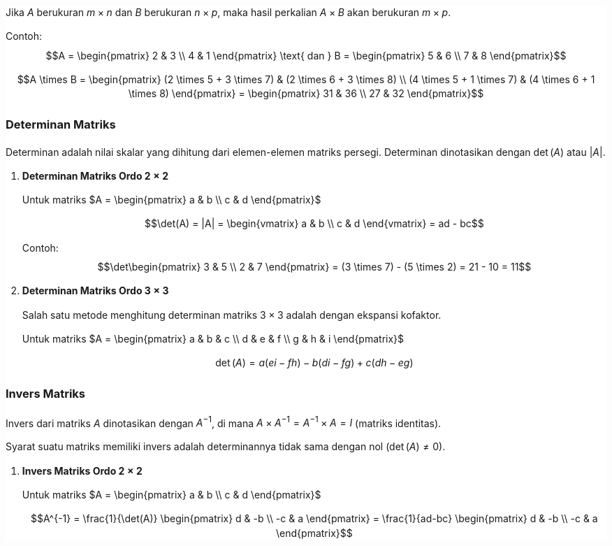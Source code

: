    Jika $A$ berukuran $m \times n$ dan $B$ berukuran $n \times p$, maka hasil perkalian $A \times B$ akan berukuran $m \times p$.

   Contoh:
   $$A = \begin{pmatrix}
   2 & 3 \\
   4 & 1
   \end{pmatrix} \text{ dan }
   B = \begin{pmatrix}
   5 & 6 \\
   7 & 8
   \end{pmatrix}$$

   $$A \times B = \begin{pmatrix}
   (2 \times 5 + 3 \times 7) & (2 \times 6 + 3 \times 8) \\
   (4 \times 5 + 1 \times 7) & (4 \times 6 + 1 \times 8)
   \end{pmatrix} = \begin{pmatrix}
   31 & 36 \\
   27 & 32
   \end{pmatrix}$$

### Determinan Matriks

Determinan adalah nilai skalar yang dihitung dari elemen-elemen matriks persegi. Determinan dinotasikan dengan $\det(A)$ atau $|A|$.

1. **Determinan Matriks Ordo $2 \times 2$**

   Untuk matriks $A = \begin{pmatrix} a & b \\ c & d \end{pmatrix}$

   $$\det(A) = |A| = \begin{vmatrix} a & b \\ c & d \end{vmatrix} = ad - bc$$

   Contoh:
   $$\det\begin{pmatrix}
   3 & 5 \\
   2 & 7
   \end{pmatrix} = (3 \times 7) - (5 \times 2) = 21 - 10 = 11$$

2. **Determinan Matriks Ordo $3 \times 3$**

   Salah satu metode menghitung determinan matriks $3 \times 3$ adalah dengan ekspansi kofaktor.

   Untuk matriks $A = \begin{pmatrix} a & b & c \\ d & e & f \\ g & h & i \end{pmatrix}$

   $$\det(A) = a(ei - fh) - b(di - fg) + c(dh - eg)$$

### Invers Matriks

Invers dari matriks $A$ dinotasikan dengan $A^{-1}$, di mana $A \times A^{-1} = A^{-1} \times A = I$ (matriks identitas).

Syarat suatu matriks memiliki invers adalah determinannya tidak sama dengan nol $(\det(A) \neq 0)$.

1. **Invers Matriks Ordo $2 \times 2$**

   Untuk matriks $A = \begin{pmatrix} a & b \\ c & d \end{pmatrix}$

   $$A^{-1} = \frac{1}{\det(A)} \begin{pmatrix} d & -b \\ -c & a \end{pmatrix} = \frac{1}{ad-bc} \begin{pmatrix} d & -b \\ -c & a \end{pmatrix}$$
